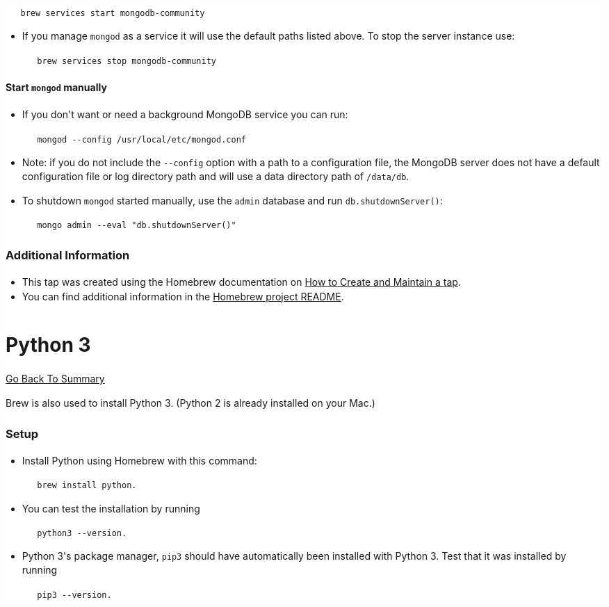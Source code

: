    ```
      brew services start mongodb-community
   ```

* If you manage `mongod` as a service it will use the default paths listed above. To stop the server instance use:

   ```
      brew services stop mongodb-community
   ```

#### **Start `mongod` manually**

* If you don't want or need a background MongoDB service you can run:

   ```
      mongod --config /usr/local/etc/mongod.conf
   ```

* Note: if you do not include the `--config` option with a path to a configuration file, the MongoDB server does not have a default configuration file or log directory path and will use a data directory path of `/data/db`.
* To shutdown `mongod` started manually, use the `admin` database and run `db.shutdownServer()`:

   ```
      mongo admin --eval "db.shutdownServer()"
   ```

### **Additional Information**

* This tap was created using the Homebrew documentation on [How to Create and Maintain a tap](https://github.com/Homebrew/brew/blob/master/docs/How-to-Create-and-Maintain-a-Tap.md).
* You can find additional information in the [Homebrew project README](https://github.com/Homebrew/brew#homebrew).

# <h1 id="python">Python 3</h1>

[Go Back To Summary](#summary)

Brew is also used to install Python 3. (Python 2 is already installed on your Mac.)

### **Setup**
* Install Python using Homebrew with this command:

   ```
      brew install python.
   ```

* You can test the installation by running

   ```
      python3 --version.
   ```

* Python 3's package manager, `pip3` should have automatically been installed with Python 3. Test that it was installed by running

   ```
      pip3 --version.
   ```
